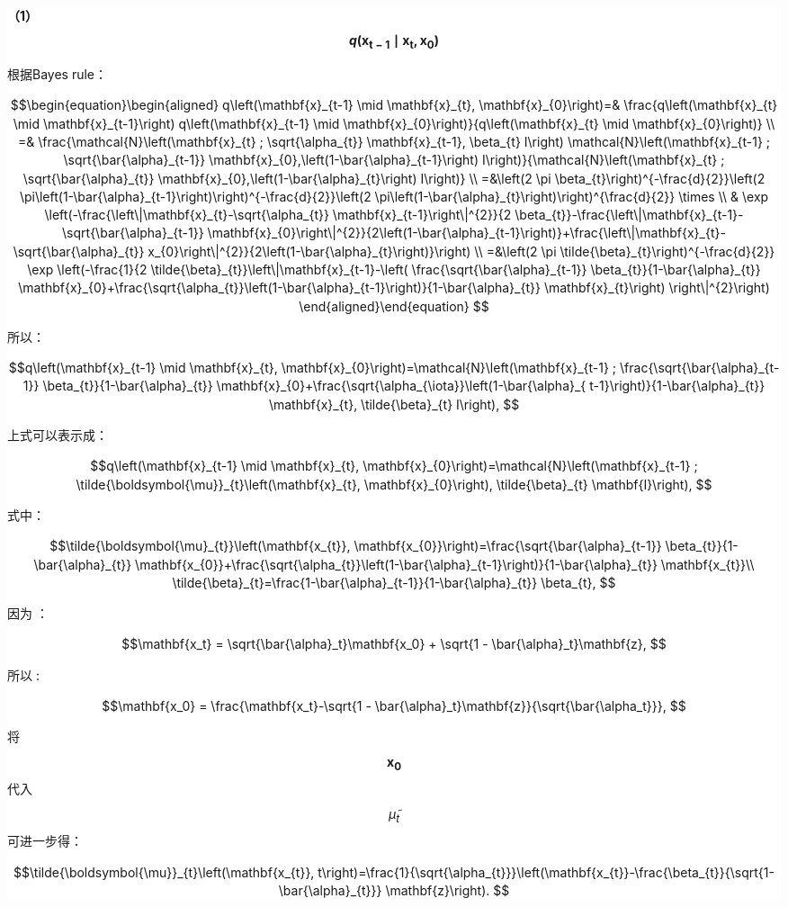 **（1）$$q\left(\mathbf{x_{t-1}} \mid \mathbf{x_{t}}, \mathbf{x_{0}}\right)$$**

根据Bayes rule：

$$\begin{equation}\begin{aligned}
q\left(\mathbf{x}_{t-1} \mid \mathbf{x}_{t}, \mathbf{x}_{0}\right)=& \frac{q\left(\mathbf{x}_{t} \mid \mathbf{x}_{t-1}\right) q\left(\mathbf{x}_{t-1} \mid \mathbf{x}_{0}\right)}{q\left(\mathbf{x}_{t} \mid \mathbf{x}_{0}\right)} \\
=& \frac{\mathcal{N}\left(\mathbf{x}_{t} ; \sqrt{\alpha_{t}} \mathbf{x}_{t-1}, \beta_{t} I\right) \mathcal{N}\left(\mathbf{x}_{t-1} ; \sqrt{\bar{\alpha}_{t-1}} \mathbf{x}_{0},\left(1-\bar{\alpha}_{t-1}\right) I\right)}{\mathcal{N}\left(\mathbf{x}_{t} ; \sqrt{\bar{\alpha}_{t}} \mathbf{x}_{0},\left(1-\bar{\alpha}_{t}\right) I\right)} \\
=&\left(2 \pi \beta_{t}\right)^{-\frac{d}{2}}\left(2 \pi\left(1-\bar{\alpha}_{t-1}\right)\right)^{-\frac{d}{2}}\left(2 \pi\left(1-\bar{\alpha}_{t}\right)\right)^{\frac{d}{2}} \times \\
& \exp \left(-\frac{\left\|\mathbf{x}_{t}-\sqrt{\alpha_{t}} \mathbf{x}_{t-1}\right\|^{2}}{2 \beta_{t}}-\frac{\left\|\mathbf{x}_{t-1}-\sqrt{\bar{\alpha}_{t-1}} \mathbf{x}_{0}\right\|^{2}}{2\left(1-\bar{\alpha}_{t-1}\right)}+\frac{\left\|\mathbf{x}_{t}-\sqrt{\bar{\alpha}_{t}} x_{0}\right\|^{2}}{2\left(1-\bar{\alpha}_{t}\right)}\right) \\
=&\left(2 \pi \tilde{\beta}_{t}\right)^{-\frac{d}{2}} \exp \left(-\frac{1}{2 \tilde{\beta}_{t}}\left\|\mathbf{x}_{t-1}-\left( \frac{\sqrt{\bar{\alpha}_{t-1}} \beta_{t}}{1-\bar{\alpha}_{t}} \mathbf{x}_{0}+\frac{\sqrt{\alpha_{t}}\left(1-\bar{\alpha}_{t-1}\right)}{1-\bar{\alpha}_{t}} \mathbf{x}_{t}\right) \right\|^{2}\right)
\end{aligned}\end{equation} $$

所以：

$$q\left(\mathbf{x}_{t-1} \mid \mathbf{x}_{t}, \mathbf{x}_{0}\right)=\mathcal{N}\left(\mathbf{x}_{t-1} ; \frac{\sqrt{\bar{\alpha}_{t-1}} \beta_{t}}{1-\bar{\alpha}_{t}} \mathbf{x}_{0}+\frac{\sqrt{\alpha_{\iota}}\left(1-\bar{\alpha}_{
t-1}\right)}{1-\bar{\alpha}_{t}} \mathbf{x}_{t}, \tilde{\beta}_{t} I\right), $$

上式可以表示成：

$$q\left(\mathbf{x}_{t-1} \mid \mathbf{x}_{t}, \mathbf{x}_{0}\right)=\mathcal{N}\left(\mathbf{x}_{t-1} ; \tilde{\boldsymbol{\mu}}_{t}\left(\mathbf{x}_{t}, \mathbf{x}_{0}\right), \tilde{\beta}_{t} \mathbf{I}\right), $$

式中：

$$\tilde{\boldsymbol{\mu}_{t}}\left(\mathbf{x_{t}}, \mathbf{x_{0}}\right)=\frac{\sqrt{\bar{\alpha}_{t-1}} \beta_{t}}{1-\bar{\alpha}_{t}} \mathbf{x_{0}}+\frac{\sqrt{\alpha_{t}}\left(1-\bar{\alpha}_{t-1}\right)}{1-\bar{\alpha}_{t}} \mathbf{x_{t}}\\
\tilde{\beta}_{t}=\frac{1-\bar{\alpha}_{t-1}}{1-\bar{\alpha}_{t}} \beta_{t}, $$

因为 ：

$$\mathbf{x_t} = \sqrt{\bar{\alpha}_t}\mathbf{x_0} + \sqrt{1 - \bar{\alpha}_t}\mathbf{z}, $$

所以 :

$$\mathbf{x_0} =  \frac{\mathbf{x_t}-\sqrt{1 - \bar{\alpha}_t}\mathbf{z}}{\sqrt{\bar{\alpha_t}}}, $$

将 $$\mathbf{x_0}$$ 代入 $$\tilde{\mu}_{t}$$ 可进一步得：

$$\tilde{\boldsymbol{\mu}}_{t}\left(\mathbf{x_{t}}, t\right)=\frac{1}{\sqrt{\alpha_{t}}}\left(\mathbf{x_{t}}-\frac{\beta_{t}}{\sqrt{1-\bar{\alpha}_{t}}} \mathbf{z}\right). $$
